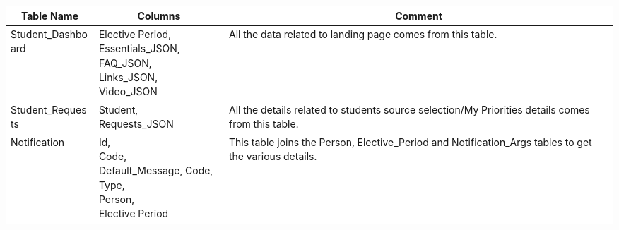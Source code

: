 Table Name         | Columns       | Comment
-----------------  | ------------- | ----------------
Student_Dashboard  | Elective Period,<br> Essentials_JSON,<br> FAQ_JSON, <br> Links_JSON,<br> Video_JSON | All the data related to landing page comes from this table.
Student_Requests   | Student,<br>Requests_JSON | All the details related to students source selection/My Priorities details comes from this table.
Notification       |Id, <br> Code, <br> Default_Message, Code, Type,<br> Person, <br>Elective Period | This table joins the Person, Elective_Period and Notification_Args tables to get the various details.


